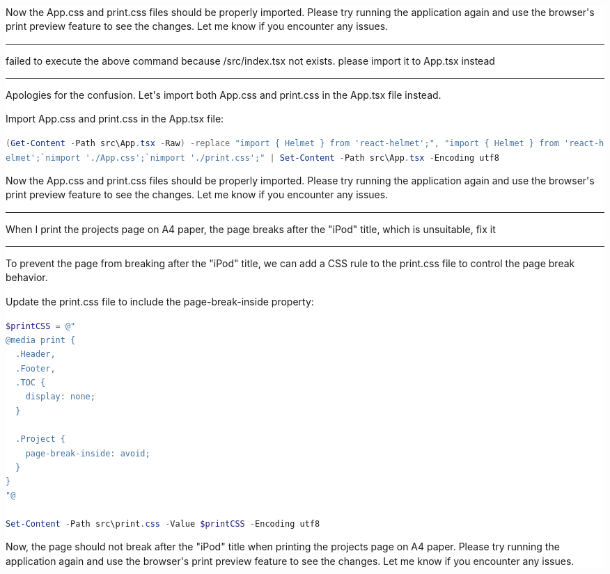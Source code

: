Now the App.css and print.css files should be properly imported. Please try running the application again and use the browser's print preview feature to see the changes. Let me know if you encounter any issues.

--------------------------

failed to execute the above command because /src/index.tsx not exists. please import it to App.tsx instead

--------------------------

Apologies for the confusion. Let's import both App.css and print.css in the App.tsx file instead.

Import App.css and print.css in the App.tsx file:
```powershell
(Get-Content -Path src\App.tsx -Raw) -replace "import { Helmet } from 'react-helmet';", "import { Helmet } from 'react-helmet';`nimport './App.css';`nimport './print.css';" | Set-Content -Path src\App.tsx -Encoding utf8
```

Now the App.css and print.css files should be properly imported. Please try running the application again and use the browser's print preview feature to see the changes. Let me know if you encounter any issues.

--------------------------

When I print the projects page on A4 paper, the page breaks after the "iPod" title, which is unsuitable, fix it

--------------------------

To prevent the page from breaking after the "iPod" title, we can add a CSS rule to the print.css file to control the page break behavior.

Update the print.css file to include the page-break-inside property:
```powershell
$printCSS = @"
@media print {
  .Header,
  .Footer,
  .TOC {
    display: none;
  }

  .Project {
    page-break-inside: avoid;
  }
}
"@

Set-Content -Path src\print.css -Value $printCSS -Encoding utf8
```

Now, the page should not break after the "iPod" title when printing the projects page on A4 paper. Please try running the application again and use the browser's print preview feature to see the changes. Let me know if you encounter any issues.
